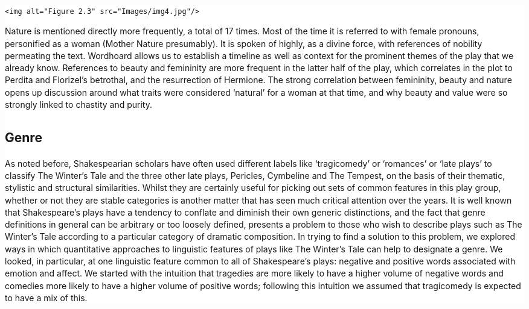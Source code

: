 	<img alt="Figure 2.3" src="Images/img4.jpg"/>
</figure>

Nature is mentioned directly more frequently, a total of 17 times. Most of the time it is referred to with female pronouns, personified as a woman (Mother Nature presumably). It is spoken of highly, as a divine force, with references of nobility permeating the text. Wordhoard allows us to establish a timeline as well as context for the prominent themes of the play that we already know. References to beauty and femininity are more frequent in the latter half of the play, which correlates in the plot to Perdita and Florizel’s betrothal, and the resurrection of Hermione. The strong correlation between femininity, beauty and nature opens up discussion around what traits were considered ‘natural’ for a woman at that time, and why beauty and value were so strongly linked to chastity and purity.

## Genre

As noted before, Shakespearian scholars have often used different labels like ‘tragicomedy’ or ‘romances’ or ‘late plays’ to classify The Winter’s Tale and the three other late plays, Pericles, Cymbeline and The Tempest, on the basis of their thematic, stylistic and structural similarities. Whilst they are certainly useful for picking out sets of common features in this play group, whether or not they are stable categories is another matter that has seen much critical attention over the years. It is well known that Shakespeare’s plays have a tendency to conflate and diminish their own generic distinctions, and the fact that genre definitions in general can be arbitrary or too loosely defined, presents a problem to those who wish to describe plays such as The Winter’s Tale according to a particular category of dramatic composition. In trying to find a solution to this problem, we explored ways in which quantitative approaches to linguistic features of plays like The Winter’s Tale can help to designate a genre. We looked, in particular, at one linguistic feature common to all of Shakespeare’s plays: negative and positive words associated with emotion and affect. We started with the intuition that tragedies are more likely to have a higher volume of negative words and comedies more likely to have a higher volume of positive words; following this intuition we assumed that tragicomedy is expected to have a mix of this.
